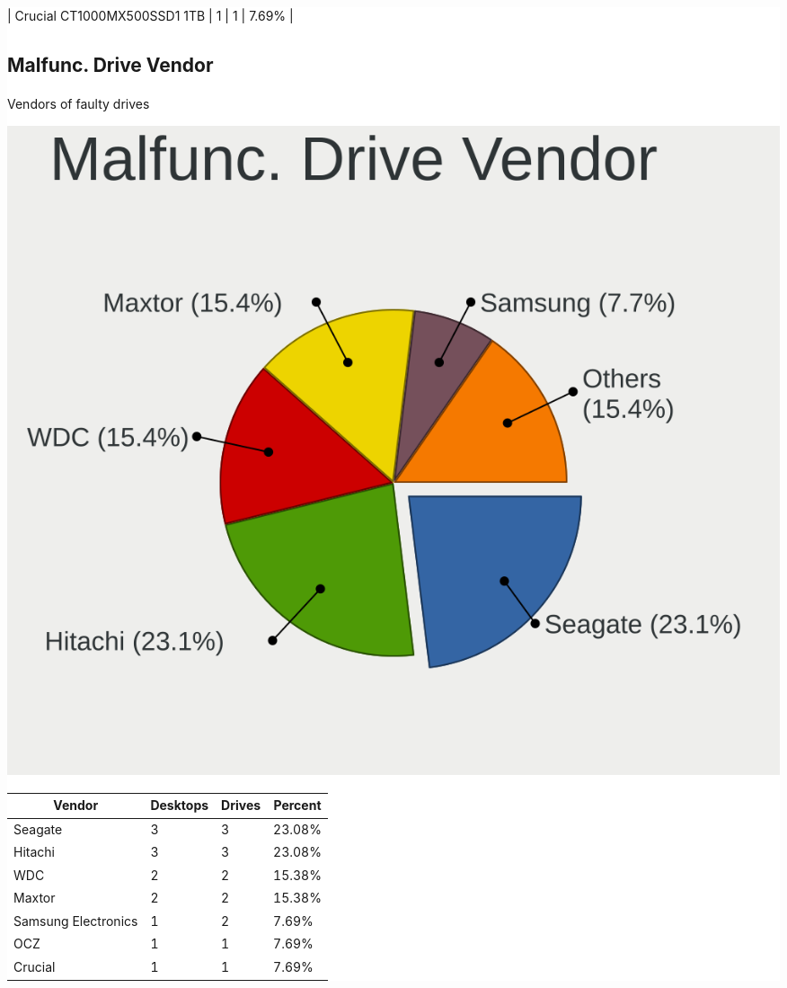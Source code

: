 | Crucial CT1000MX500SSD1 1TB     | 1        | 1      | 7.69%   |

Malfunc. Drive Vendor
---------------------

Vendors of faulty drives

![Malfunc. Drive Vendor](./images/pie_chart_bsd/drive_malfunc_vendor.svg)


| Vendor              | Desktops | Drives | Percent |
|---------------------|----------|--------|---------|
| Seagate             | 3        | 3      | 23.08%  |
| Hitachi             | 3        | 3      | 23.08%  |
| WDC                 | 2        | 2      | 15.38%  |
| Maxtor              | 2        | 2      | 15.38%  |
| Samsung Electronics | 1        | 2      | 7.69%   |
| OCZ                 | 1        | 1      | 7.69%   |
| Crucial             | 1        | 1      | 7.69%   |
